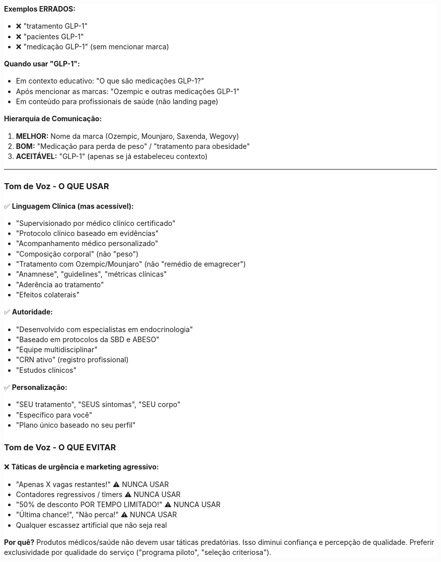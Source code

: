 **Exemplos ERRADOS:**
- ❌ "tratamento GLP-1"
- ❌ "pacientes GLP-1"
- ❌ "medicação GLP-1" (sem mencionar marca)

**Quando usar "GLP-1":**
- Em contexto educativo: "O que são medicações GLP-1?"
- Após mencionar as marcas: "Ozempic e outras medicações GLP-1"
- Em conteúdo para profissionais de saúde (não landing page)

**Hierarquia de Comunicação:**
1. **MELHOR:** Nome da marca (Ozempic, Mounjaro, Saxenda, Wegovy)
2. **BOM:** "Medicação para perda de peso" / "tratamento para obesidade"
3. **ACEITÁVEL:** "GLP-1" (apenas se já estabeleceu contexto)

---

### Tom de Voz - O QUE USAR

✅ **Linguagem Clínica (mas acessível):**
- "Supervisionado por médico clínico certificado"
- "Protocolo clínico baseado em evidências"
- "Acompanhamento médico personalizado"
- "Composição corporal" (não "peso")
- "Tratamento com Ozempic/Mounjaro" (não "remédio de emagrecer")
- "Anamnese", "guidelines", "métricas clínicas"
- "Aderência ao tratamento"
- "Efeitos colaterais"

✅ **Autoridade:**
- "Desenvolvido com especialistas em endocrinologia"
- "Baseado em protocolos da SBD e ABESO"
- "Equipe multidisciplinar"
- "CRN ativo" (registro profissional)
- "Estudos clínicos"

✅ **Personalização:**
- "SEU tratamento", "SEUS sintomas", "SEU corpo"
- "Específico para você"
- "Plano único baseado no seu perfil"

### Tom de Voz - O QUE EVITAR

❌ **Táticas de urgência e marketing agressivo:**
- "Apenas X vagas restantes!" ⚠️ NUNCA USAR
- Contadores regressivos / timers ⚠️ NUNCA USAR
- "50% de desconto POR TEMPO LIMITADO!" ⚠️ NUNCA USAR
- "Última chance!", "Não perca!" ⚠️ NUNCA USAR
- Qualquer escassez artificial que não seja real

**Por quê?** Produtos médicos/saúde não devem usar táticas predatórias. 
Isso diminui confiança e percepção de qualidade. Preferir exclusividade 
por qualidade do serviço ("programa piloto", "seleção criteriosa").
